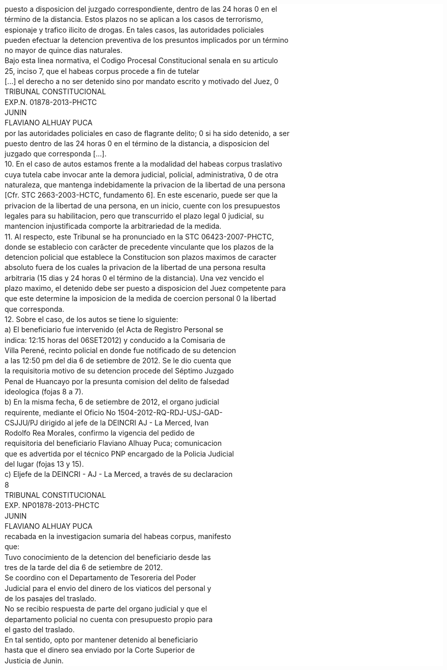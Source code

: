 puesto a disposicion del juzgado correspondiente, dentro de las 24 horas 0 en el  
término de la distancia. Estos plazos no se aplican a los casos de terrorismo,  
espionaje y trafico ilicito de drogas. En tales casos, las autoridades policiales  
pueden efectuar la detencion preventiva de los presuntos implicados por un término  
no mayor de quince dias naturales.  
Bajo esta linea normativa, el Codigo Procesal Constitucional senala en su articulo  
25, inciso 7, que el habeas corpus procede a fin de tutelar  
[...] el derecho a no ser detenido sino por mandato escrito y motivado del Juez, 0  
TRIBUNAL CONSTITUCIONAL  
EXP.N. 01878-2013-PHCTC  
JUNIN  
FLAVIANO ALHUAY PUCA  
por las autoridades policiales en caso de flagrante delito; 0 si ha sido detenido, a ser  
puesto dentro de las 24 horas 0 en el término de la distancia, a disposicion del  
juzgado que corresponda [...].  
10. En el caso de autos estamos frente a la modalidad del habeas corpus traslativo  
cuya tutela cabe invocar ante la demora judicial, policial, administrativa, 0 de otra  
naturaleza, que mantenga indebidamente la privacion de la libertad de una persona  
[Cfr. STC 2663-2003-HCTC, fundamento 6]. En este escenario, puede ser que la  
privacion de la libertad de una persona, en un inicio, cuente con los presupuestos  
legales para su habilitacion, pero que transcurrido el plazo legal 0 judicial, su  
mantencion injustificada comporte la arbitrariedad de la medida.  
11. Al respecto, este Tribunal se ha pronunciado en la STC 06423-2007-PHCTC,  
donde se establecio con carâcter de precedente vinculante que los plazos de la  
detencion policial que establece la Constitucion son plazos maximos de caracter  
absoluto fuera de los cuales la privacion de la libertad de una persona resulta  
arbitraria (15 dias y 24 horas 0 el término de la distancia). Una vez vencido el  
plazo maximo, el detenido debe ser puesto a disposicion del Juez competente para  
que este determine la imposicion de la medida de coercion personal 0 la libertad  
que corresponda.  
12. Sobre el caso, de los autos se tiene lo siguiente:  
a) El beneficiario fue intervenido (el Acta de Registro Personal se  
indica: 12:15 horas del 06SET2012) y conducido a la Comisaria de  
Villa Perené, recinto policial en donde fue notificado de su detencion  
a las 12:50 pm del dia 6 de setiembre de 2012. Se le dio cuenta que  
la requisitoria motivo de su detencion procede del Séptimo Juzgado  
Penal de Huancayo por la presunta comision del delito de falsedad  
ideologica (fojas 8 a 7).  
b) En la misma fecha, 6 de setiembre de 2012, el organo judicial  
requirente, mediante el Oficio No 1504-2012-RQ-RDJ-USJ-GAD-  
CSJJU/PJ dirigido al jefe de la DEINCRI AJ - La Merced, Ivan  
Rodolfo Rea Morales, confirmo la vigencia del pedido de  
requisitoria del beneficiario Flaviano Alhuay Puca; comunicacion  
que es advertida por el técnico PNP encargado de la Policia Judicial  
del lugar (fojas 13 y 15).  
c) Eljefe de la DEINCRI - AJ - La Merced, a través de su declaracion  
8  
TRIBUNAL CONSTITUCIONAL  
EXP. NP01878-2013-PHCTC  
JUNIN  
FLAVIANO ALHUAY PUCA  
recabada en la investigacion sumaria del habeas corpus, manifesto  
que:  
Tuvo conocimiento de la detencion del beneficiario desde las  
tres de la tarde del dia 6 de setiembre de 2012.  
Se coordino con el Departamento de Tesoreria del Poder  
Judicial para el envio del dinero de los viaticos del personal y  
de los pasajes del traslado.  
No se recibio respuesta de parte del organo judicial y que el  
departamento policial no cuenta con presupuesto propio para  
el gasto del traslado.  
En tal sentido, opto por mantener detenido al beneficiario  
hasta que el dinero sea enviado por la Corte Superior de  
Justicia de Junin.  